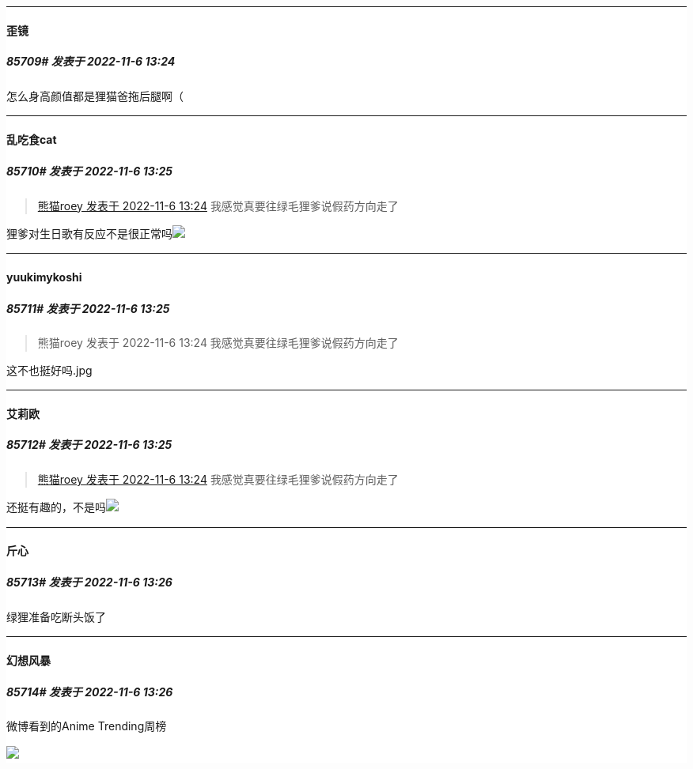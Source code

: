 *****

####  歪镜  
##### 85709#       发表于 2022-11-6 13:24

怎么身高颜值都是狸猫爸拖后腿啊（

*****

####  乱吃食cat  
##### 85710#       发表于 2022-11-6 13:25

<blockquote><a href="httphttps://bbs.saraba1st.com/2b/forum.php?mod=redirect&amp;goto=findpost&amp;pid=58297721&amp;ptid=2026556" target="_blank">熊猫roey 发表于 2022-11-6 13:24</a>
我感觉真要往绿毛狸爹说假药方向走了</blockquote>
狸爹对生日歌有反应不是很正常吗<img src="https://static.saraba1st.com/image/smiley/face2017/125.png" referrerpolicy="no-referrer">



*****

####  yuukimykoshi  
##### 85711#       发表于 2022-11-6 13:25

<blockquote>熊猫roey 发表于 2022-11-6 13:24
我感觉真要往绿毛狸爹说假药方向走了</blockquote>
这不也挺好吗.jpg

*****

####  艾莉欧  
##### 85712#       发表于 2022-11-6 13:25

<blockquote><a href="httphttps://bbs.saraba1st.com/2b/forum.php?mod=redirect&amp;goto=findpost&amp;pid=58297721&amp;ptid=2026556" target="_blank">熊猫roey 发表于 2022-11-6 13:24</a>
我感觉真要往绿毛狸爹说假药方向走了</blockquote>
还挺有趣的，不是吗<img src="https://static.saraba1st.com/image/smiley/face2017/048.png" referrerpolicy="no-referrer">

*****

####  斤心  
##### 85713#       发表于 2022-11-6 13:26

绿狸准备吃断头饭了

*****

####  幻想风暴  
##### 85714#       发表于 2022-11-6 13:26

微博看到的Anime Trending周榜

<img src="https://img.saraba1st.com/forum/202211/06/132356szkc58n4wckz1wwn.png" referrerpolicy="no-referrer">
